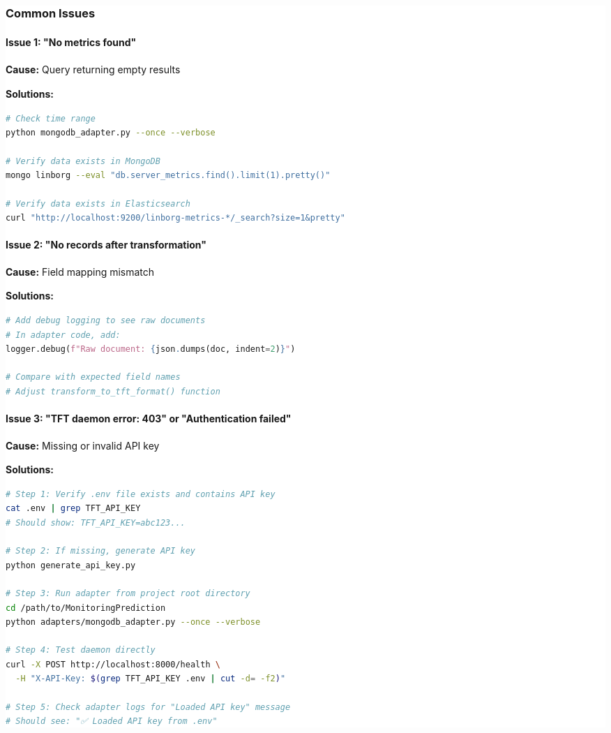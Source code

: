 ### Common Issues

#### Issue 1: "No metrics found"

**Cause:** Query returning empty results

**Solutions:**
```bash
# Check time range
python mongodb_adapter.py --once --verbose

# Verify data exists in MongoDB
mongo linborg --eval "db.server_metrics.find().limit(1).pretty()"

# Verify data exists in Elasticsearch
curl "http://localhost:9200/linborg-metrics-*/_search?size=1&pretty"
```

#### Issue 2: "No records after transformation"

**Cause:** Field mapping mismatch

**Solutions:**
```python
# Add debug logging to see raw documents
# In adapter code, add:
logger.debug(f"Raw document: {json.dumps(doc, indent=2)}")

# Compare with expected field names
# Adjust transform_to_tft_format() function
```

#### Issue 3: "TFT daemon error: 403" or "Authentication failed"

**Cause:** Missing or invalid API key

**Solutions:**
```bash
# Step 1: Verify .env file exists and contains API key
cat .env | grep TFT_API_KEY
# Should show: TFT_API_KEY=abc123...

# Step 2: If missing, generate API key
python generate_api_key.py

# Step 3: Run adapter from project root directory
cd /path/to/MonitoringPrediction
python adapters/mongodb_adapter.py --once --verbose

# Step 4: Test daemon directly
curl -X POST http://localhost:8000/health \
  -H "X-API-Key: $(grep TFT_API_KEY .env | cut -d= -f2)"

# Step 5: Check adapter logs for "Loaded API key" message
# Should see: "✅ Loaded API key from .env"
```
